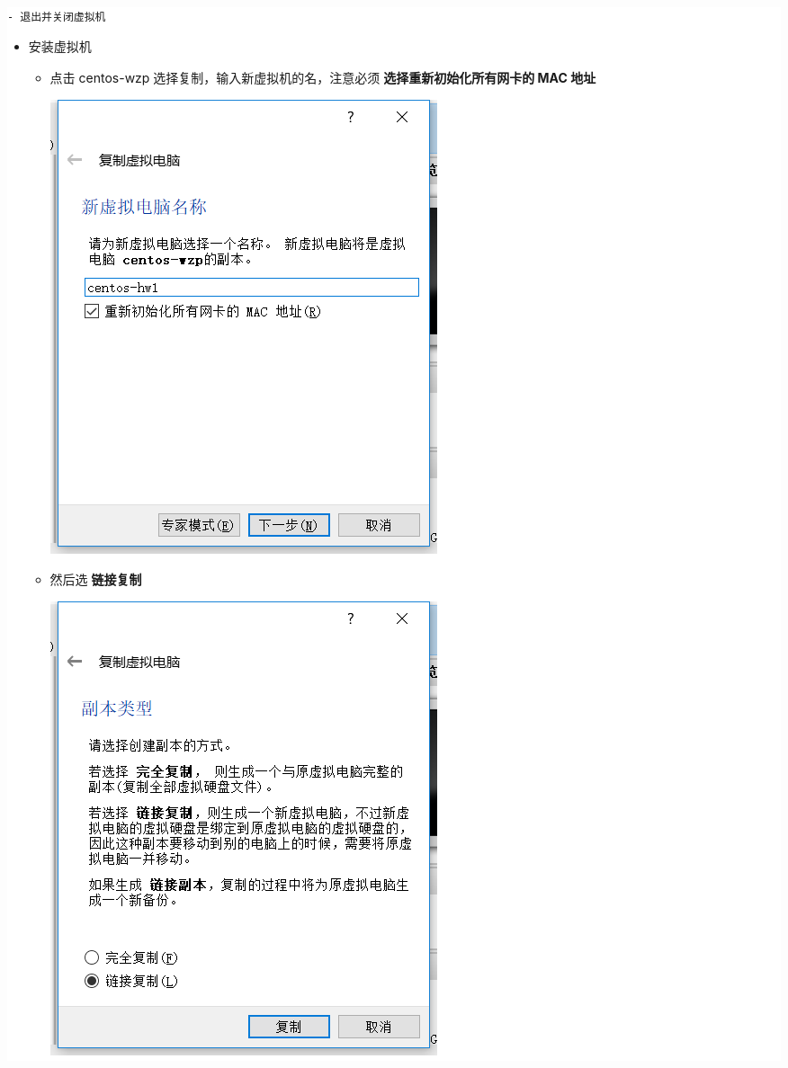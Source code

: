     - 退出并关闭虚拟机

- 安装虚拟机

   - 点击 centos-wzp 选择复制，输入新虚拟机的名，注意必须 **选择重新初始化所有网卡的 MAC 地址**

      ![copy](./img/copy.png)

   - 然后选 **链接复制**

      ![copy2](./img/copy2.png)

